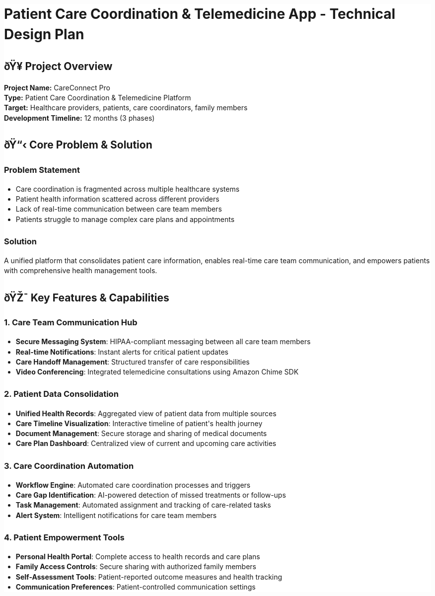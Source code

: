 # Patient Care Coordination & Telemedicine App - Technical Design Plan

## ðŸ¥ Project Overview

**Project Name:** CareConnect Pro  
**Type:** Patient Care Coordination & Telemedicine Platform  
**Target:** Healthcare providers, patients, care coordinators, family members  
**Development Timeline:** 12 months (3 phases)

## ðŸ“‹ Core Problem & Solution

### Problem Statement
- Care coordination is fragmented across multiple healthcare systems
- Patient health information scattered across different providers
- Lack of real-time communication between care team members
- Patients struggle to manage complex care plans and appointments

### Solution
A unified platform that consolidates patient care information, enables real-time care team communication, and empowers patients with comprehensive health management tools.

## ðŸŽ¯ Key Features & Capabilities

### 1. **Care Team Communication Hub**
- **Secure Messaging System**: HIPAA-compliant messaging between all care team members
- **Real-time Notifications**: Instant alerts for critical patient updates
- **Care Handoff Management**: Structured transfer of care responsibilities
- **Video Conferencing**: Integrated telemedicine consultations using Amazon Chime SDK

### 2. **Patient Data Consolidation**
- **Unified Health Records**: Aggregated view of patient data from multiple sources
- **Care Timeline Visualization**: Interactive timeline of patient's health journey
- **Document Management**: Secure storage and sharing of medical documents
- **Care Plan Dashboard**: Centralized view of current and upcoming care activities

### 3. **Care Coordination Automation**
- **Workflow Engine**: Automated care coordination processes and triggers
- **Care Gap Identification**: AI-powered detection of missed treatments or follow-ups
- **Task Management**: Automated assignment and tracking of care-related tasks
- **Alert System**: Intelligent notifications for care team members

### 4. **Patient Empowerment Tools**
- **Personal Health Portal**: Complete access to health records and care plans
- **Family Access Controls**: Secure sharing with authorized family members
- **Self-Assessment Tools**: Patient-reported outcome measures and health tracking
- **Communication Preferences**: Patient-controlled communication settings

